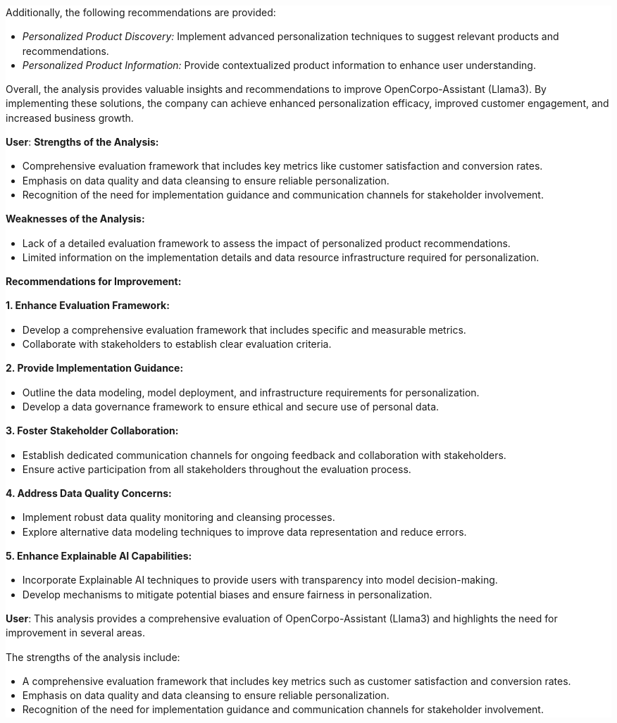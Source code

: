Additionally, the following recommendations are provided:

* *Personalized Product Discovery:* Implement advanced personalization techniques to suggest relevant products and recommendations.
* *Personalized Product Information:* Provide contextualized product information to enhance user understanding.

Overall, the analysis provides valuable insights and recommendations to improve OpenCorpo-Assistant (Llama3). By implementing these solutions, the company can achieve enhanced personalization efficacy, improved customer engagement, and increased business growth.

**User**: **Strengths of the Analysis:**

- Comprehensive evaluation framework that includes key metrics like customer satisfaction and conversion rates.
- Emphasis on data quality and data cleansing to ensure reliable personalization.
- Recognition of the need for implementation guidance and communication channels for stakeholder involvement.

**Weaknesses of the Analysis:**

- Lack of a detailed evaluation framework to assess the impact of personalized product recommendations.
- Limited information on the implementation details and data resource infrastructure required for personalization.

**Recommendations for Improvement:**

**1. Enhance Evaluation Framework:**
- Develop a comprehensive evaluation framework that includes specific and measurable metrics.
- Collaborate with stakeholders to establish clear evaluation criteria.

**2. Provide Implementation Guidance:**
- Outline the data modeling, model deployment, and infrastructure requirements for personalization.
- Develop a data governance framework to ensure ethical and secure use of personal data.

**3. Foster Stakeholder Collaboration:**
- Establish dedicated communication channels for ongoing feedback and collaboration with stakeholders.
- Ensure active participation from all stakeholders throughout the evaluation process.

**4. Address Data Quality Concerns:**
- Implement robust data quality monitoring and cleansing processes.
- Explore alternative data modeling techniques to improve data representation and reduce errors.

**5. Enhance Explainable AI Capabilities:**
- Incorporate Explainable AI techniques to provide users with transparency into model decision-making.
- Develop mechanisms to mitigate potential biases and ensure fairness in personalization.

**User**: This analysis provides a comprehensive evaluation of OpenCorpo-Assistant (Llama3) and highlights the need for improvement in several areas.

The strengths of the analysis include:
* A comprehensive evaluation framework that includes key metrics such as customer satisfaction and conversion rates.
* Emphasis on data quality and data cleansing to ensure reliable personalization.
* Recognition of the need for implementation guidance and communication channels for stakeholder involvement.
